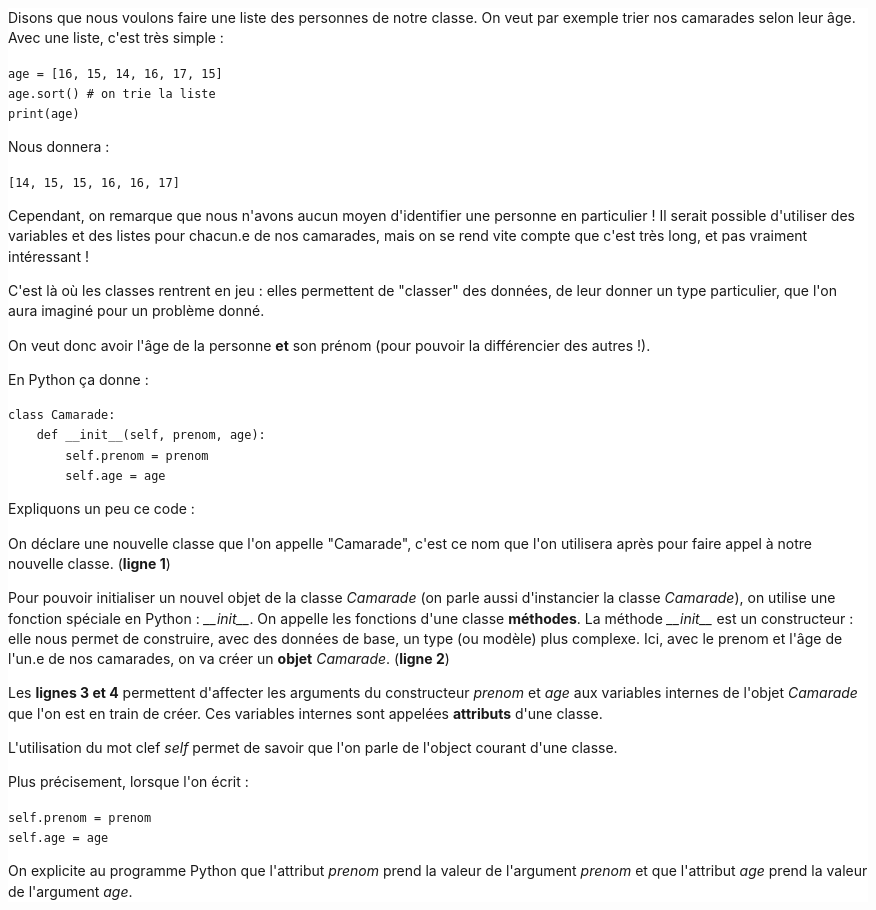 Disons que nous voulons faire une liste des personnes de notre classe. On veut par exemple trier nos camarades selon leur âge. Avec une liste, c'est très simple :

```
age = [16, 15, 14, 16, 17, 15]
age.sort() # on trie la liste
print(age)
```

Nous donnera :

```
[14, 15, 15, 16, 16, 17]
```

Cependant, on remarque que nous n'avons aucun moyen d'identifier une personne en particulier ! Il serait possible d'utiliser des variables et des listes pour chacun.e de nos camarades, mais on se rend vite compte que c'est très long, et pas vraiment intéressant !

C'est là où les classes rentrent en jeu : elles permettent de "classer" des données, de leur donner un type particulier, que l'on aura imaginé pour un problème donné.

On veut donc avoir l'âge de la personne **et** son prénom (pour pouvoir la différencier des autres !).

En Python ça donne :

```
class Camarade:
    def __init__(self, prenom, age):
        self.prenom = prenom
        self.age = age
```

Expliquons un peu ce code :

On déclare une nouvelle classe que l'on appelle "Camarade", c'est ce nom que l'on utilisera après pour faire appel à notre nouvelle classe. (**ligne 1**)

Pour pouvoir initialiser un nouvel objet de la classe _Camarade_ (on parle aussi d'instancier la classe _Camarade_), on utilise une fonction spéciale en Python : _\_\_init\_\__. On appelle les fonctions d'une classe **méthodes**. La méthode _\_\_init\_\__ est un constructeur : elle nous permet de construire, avec des données de base, un type (ou modèle) plus complexe. Ici, avec le prenom et l'âge de l'un.e de nos camarades, on va créer un **objet** _Camarade_. (**ligne 2**)

Les **lignes 3 et 4** permettent d'affecter les arguments du constructeur _prenom_ et _age_ aux variables internes de l'objet _Camarade_ que l'on est en train de créer. Ces variables internes sont appelées **attributs** d'une classe.

L'utilisation du mot clef _self_ permet de savoir que l'on parle de l'object courant d'une classe.

Plus précisement, lorsque l'on écrit :

```
self.prenom = prenom
self.age = age
```

On explicite au programme Python que l'attribut _prenom_ prend la valeur de l'argument _prenom_ et que l'attribut _age_ prend la valeur de l'argument _age_.
